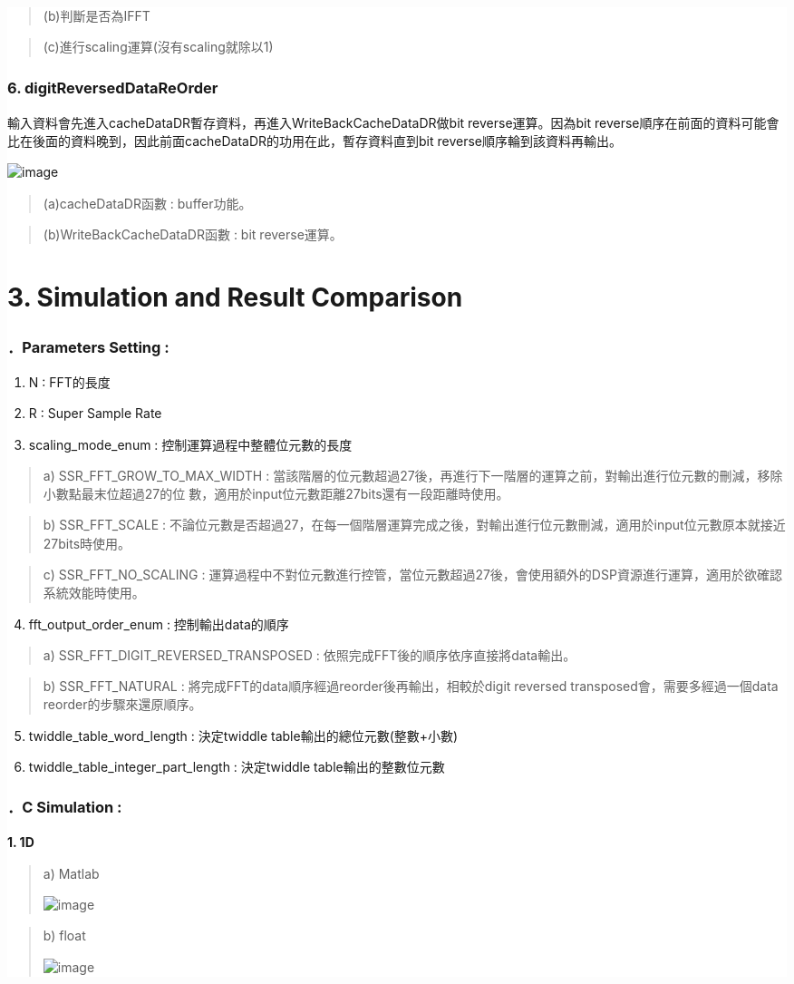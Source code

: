 >(b)判斷是否為IFFT

>(c)進行scaling運算(沒有scaling就除以1)

### **6. digitReversedDataReOrder**

輸入資料會先進入cacheDataDR暫存資料，再進入WriteBackCacheDataDR做bit reverse運算。因為bit reverse順序在前面的資料可能會比在後面的資料晚到，因此前面cacheDataDR的功用在此，暫存資料直到bit reverse順序輪到該資料再輸出。

![image](https://user-images.githubusercontent.com/102540321/166140747-524a672e-028c-4cda-8224-83f233301cf4.png)

>(a)cacheDataDR函數 : buffer功能。

>(b)WriteBackCacheDataDR函數 : bit reverse運算。


# 3. Simulation and Result Comparison

### **．Parameters Setting :**

1. N : FFT的長度

2. R : Super Sample Rate

3. scaling_mode_enum : 控制運算過程中整體位元數的長度
     
 > a) SSR_FFT_GROW_TO_MAX_WIDTH : 當該階層的位元數超過27後，再進行下一階層的運算之前，對輸出進行位元數的刪減，移除小數點最末位超過27的位 數，適用於input位元數距離27bits還有一段距離時使用。
         
 > b) SSR_FFT_SCALE : 不論位元數是否超過27，在每一個階層運算完成之後，對輸出進行位元數刪減，適用於input位元數原本就接近27bits時使用。
     
 > c) SSR_FFT_NO_SCALING : 運算過程中不對位元數進行控管，當位元數超過27後，會使用額外的DSP資源進行運算，適用於欲確認系統效能時使用。

4. fft_output_order_enum : 控制輸出data的順序

> a) SSR_FFT_DIGIT_REVERSED_TRANSPOSED : 依照完成FFT後的順序依序直接將data輸出。

> b) SSR_FFT_NATURAL : 將完成FFT的data順序經過reorder後再輸出，相較於digit reversed transposed會，需要多經過一個data reorder的步驟來還原順序。

5. twiddle_table_word_length : 決定twiddle table輸出的總位元數(整數+小數)

6. twiddle_table_integer_part_length : 決定twiddle table輸出的整數位元數

### ．C Simulation :

**1. 1D**
     
> a) Matlab
> 
>![image](https://user-images.githubusercontent.com/102540321/166140183-ea1f05ec-71fa-427a-bccf-99dbaa0313d3.png)

> b) float
> 
> ![image](https://user-images.githubusercontent.com/102540321/166140202-a58905af-d479-487a-b769-860cac272cfc.png)
